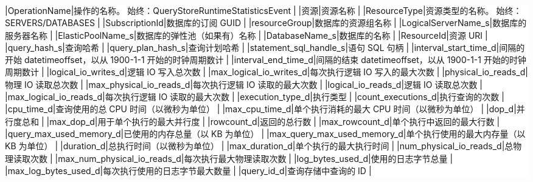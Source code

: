 |OperationName|操作的名称。 始终：QueryStoreRuntimeStatisticsEvent |
|资源|资源名称 |
|ResourceType|资源类型的名称。 始终：SERVERS/DATABASES |
|SubscriptionId|数据库的订阅 GUID |
|resourceGroup|数据库的资源组名称 |
|LogicalServerName_s|数据库的服务器名称 |
|ElasticPoolName_s|数据库的弹性池（如果有）名称 |
|DatabaseName_s|数据库的名称 |
|ResourceId|资源 URI |
|query_hash_s|查询哈希 |
|query_plan_hash_s|查询计划哈希 |
|statement_sql_handle_s|语句 SQL 句柄 |
|interval_start_time_d|间隔的开始 datetimeoffset，以从 1900-1-1 开始的时钟周期数计 |
|interval_end_time_d|间隔的结束 datetimeoffset，以从 1900-1-1 开始的时钟周期数计 |
|logical_io_writes_d|逻辑 IO 写入总次数 |
|max_logical_io_writes_d|每次执行逻辑 IO 写入的最大次数 |
|physical_io_reads_d|物理 IO 读取总次数 |
|max_physical_io_reads_d|每次执行逻辑 IO 读取的最大次数 |
|logical_io_reads_d|逻辑 IO 读取总次数 |
|max_logical_io_reads_d|每次执行逻辑 IO 读取的最大次数 |
|execution_type_d|执行类型 |
|count_executions_d|执行查询的次数 |
|cpu_time_d|查询使用的总 CPU 时间（以微秒为单位） |
|max_cpu_time_d|单个执行消耗的最大 CPU 时间（以微秒为单位） |
|dop_d|并行度总和 |
|max_dop_d|用于单个执行的最大并行度 |
|rowcount_d|返回的总行数 |
|max_rowcount_d|单个执行中返回的最大行数 |
|query_max_used_memory_d|已使用的内存总量（以 KB 为单位） |
|max_query_max_used_memory_d|单个执行使用的最大内存量（以 KB 为单位） |
|duration_d|总执行时间（以微秒为单位） |
|max_duration_d|单个执行的最大执行时间 |
|num_physical_io_reads_d|总物理读取次数 |
|max_num_physical_io_reads_d|每次执行最大物理读取次数 |
|log_bytes_used_d|使用的日志字节总量 |
|max_log_bytes_used_d|每次执行使用的日志字节最大数量 |
|query_id_d|查询存储中查询的 ID |